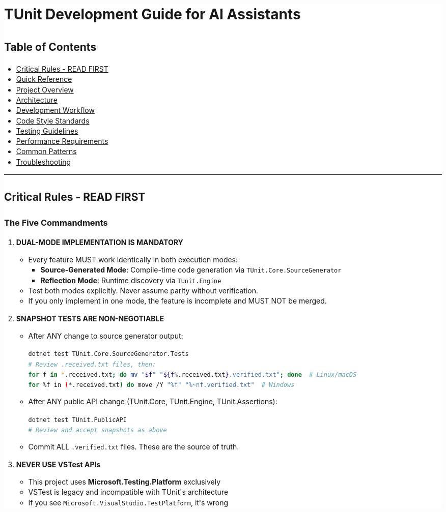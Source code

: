 # TUnit Development Guide for AI Assistants

## Table of Contents
- [Critical Rules - READ FIRST](#critical-rules---read-first)
- [Quick Reference](#quick-reference)
- [Project Overview](#project-overview)
- [Architecture](#architecture)
- [Development Workflow](#development-workflow)
- [Code Style Standards](#code-style-standards)
- [Testing Guidelines](#testing-guidelines)
- [Performance Requirements](#performance-requirements)
- [Common Patterns](#common-patterns)
- [Troubleshooting](#troubleshooting)

---

## Critical Rules - READ FIRST

### The Five Commandments

1. **DUAL-MODE IMPLEMENTATION IS MANDATORY**
   - Every feature MUST work identically in both execution modes:
     - **Source-Generated Mode**: Compile-time code generation via `TUnit.Core.SourceGenerator`
     - **Reflection Mode**: Runtime discovery via `TUnit.Engine`
   - Test both modes explicitly. Never assume parity without verification.
   - If you only implement in one mode, the feature is incomplete and MUST NOT be merged.

2. **SNAPSHOT TESTS ARE NON-NEGOTIABLE**
   - After ANY change to source generator output:
     ```bash
     dotnet test TUnit.Core.SourceGenerator.Tests
     # Review .received.txt files, then:
     for f in *.received.txt; do mv "$f" "${f%.received.txt}.verified.txt"; done  # Linux/macOS
     for %f in (*.received.txt) do move /Y "%f" "%~nf.verified.txt"  # Windows
     ```
   - After ANY public API change (TUnit.Core, TUnit.Engine, TUnit.Assertions):
     ```bash
     dotnet test TUnit.PublicAPI
     # Review and accept snapshots as above
     ```
   - Commit ALL `.verified.txt` files. These are the source of truth.

3. **NEVER USE VSTest APIs**
   - This project uses **Microsoft.Testing.Platform** exclusively
   - VSTest is legacy and incompatible with TUnit's architecture
   - If you see `Microsoft.VisualStudio.TestPlatform`, it's wrong
